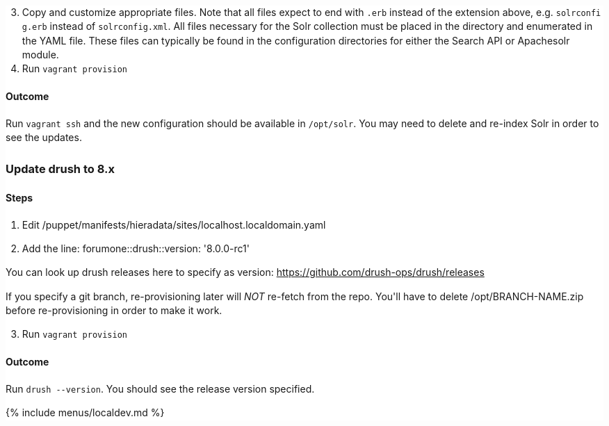 3.  Copy and customize appropriate files. Note that all files expect to
    end with `.erb` instead of the extension above, e.g.
    `solrconfig.erb` instead of `solrconfig.xml`. All files necessary
    for the Solr collection must be placed in the directory and
    enumerated in the YAML file. These files can typically be found in
    the configuration directories for either the Search API or
    Apachesolr module.
4.  Run `vagrant provision`

#### Outcome

Run `vagrant ssh` and the new configuration should be available in
`/opt/solr`. You may need to delete and re-index Solr in order to see
the updates.

### Update drush to 8.x

#### Steps

1. Edit /puppet/manifests/hieradata/sites/localhost.localdomain.yaml

2. Add the line: forumone::drush::version: '8.0.0-rc1'

You can look up drush releases here to specify as version:
https://github.com/drush-ops/drush/releases

If you specify a git branch, re-provisioning later will *NOT* re-fetch from the repo.
You'll have to delete /opt/BRANCH-NAME.zip before re-provisioning in order to make it work.

3. Run `vagrant provision`

#### Outcome

Run `drush --version`.  You should see the release version specified.

{% include menus/localdev.md %}
